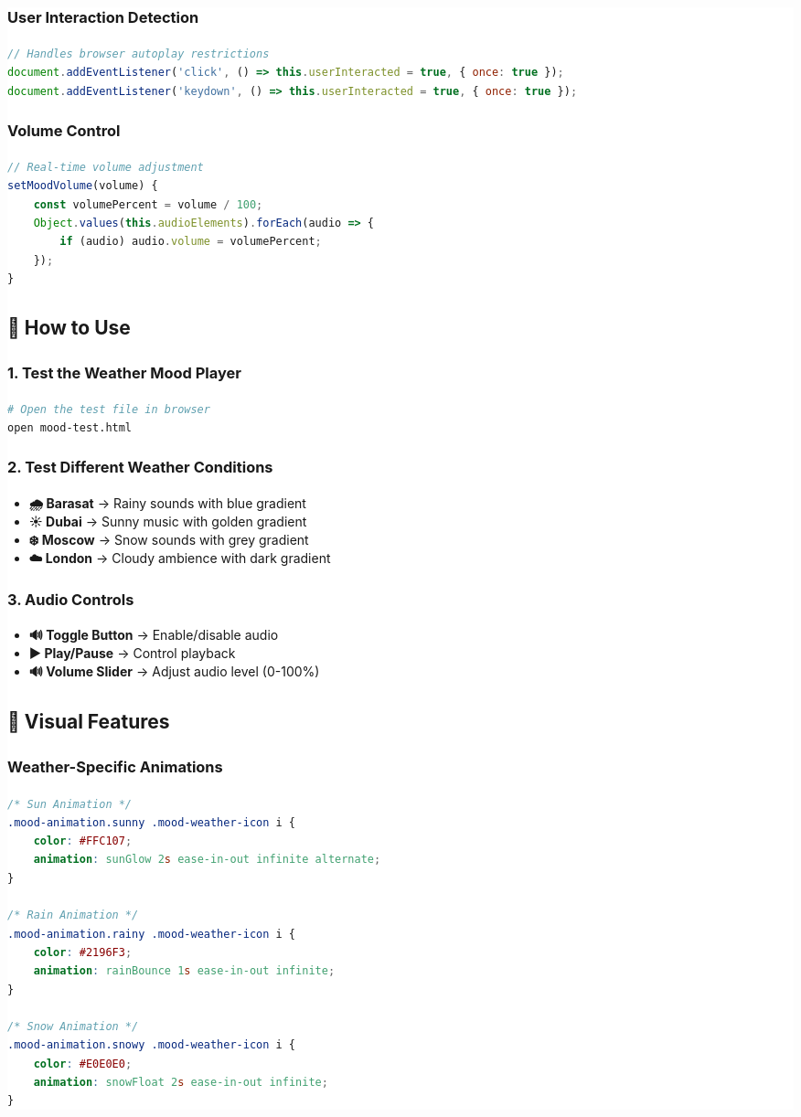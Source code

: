 ### **User Interaction Detection**
```javascript
// Handles browser autoplay restrictions
document.addEventListener('click', () => this.userInteracted = true, { once: true });
document.addEventListener('keydown', () => this.userInteracted = true, { once: true });
```

### **Volume Control**
```javascript
// Real-time volume adjustment
setMoodVolume(volume) {
    const volumePercent = volume / 100;
    Object.values(this.audioElements).forEach(audio => {
        if (audio) audio.volume = volumePercent;
    });
}
```

## 🎯 **How to Use**

### **1. Test the Weather Mood Player**
```bash
# Open the test file in browser
open mood-test.html
```

### **2. Test Different Weather Conditions**
- **🌧️ Barasat** → Rainy sounds with blue gradient
- **☀️ Dubai** → Sunny music with golden gradient
- **❄️ Moscow** → Snow sounds with grey gradient
- **☁️ London** → Cloudy ambience with dark gradient

### **3. Audio Controls**
- **🔊 Toggle Button** → Enable/disable audio
- **▶️ Play/Pause** → Control playback
- **🔊 Volume Slider** → Adjust audio level (0-100%)

## 🎨 **Visual Features**

### **Weather-Specific Animations**
```css
/* Sun Animation */
.mood-animation.sunny .mood-weather-icon i {
    color: #FFC107;
    animation: sunGlow 2s ease-in-out infinite alternate;
}

/* Rain Animation */
.mood-animation.rainy .mood-weather-icon i {
    color: #2196F3;
    animation: rainBounce 1s ease-in-out infinite;
}

/* Snow Animation */
.mood-animation.snowy .mood-weather-icon i {
    color: #E0E0E0;
    animation: snowFloat 2s ease-in-out infinite;
}
```
